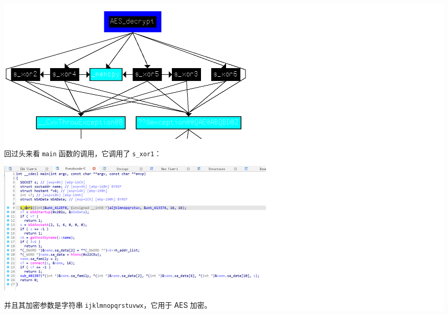 

<img src="./Lab10.assets/image-20241213222224760.png" alt="image-20241213222224760" style="zoom:50%;" />

回过头来看 `main` 函数的调用，它调用了 `s_xor1`：

<img src="./Lab10.assets/image-20241213222303224.png" alt="image-20241213222303224" style="zoom:50%;" />

并且其加密参数是字符串 `ijklmnopqrstuvwx`，它用于 AES 加密。
